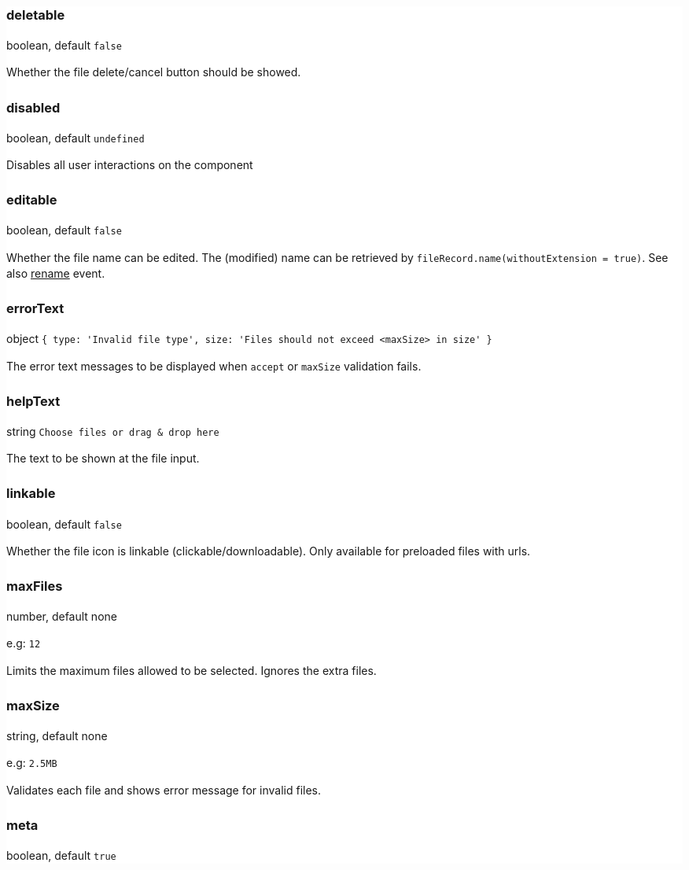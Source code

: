 ### deletable

boolean, default `false`

Whether the file delete/cancel button should be showed.

### disabled

boolean, default `undefined`

Disables all user interactions on the component

### editable

boolean, default `false`

Whether the file name can be edited. The (modified) name can be retrieved by `fileRecord.name(withoutExtension = true)`. See also [rename](#rename) event.

### errorText

object `{ type: 'Invalid file type', size: 'Files should not exceed <maxSize> in size' }`

The error text messages to be displayed when `accept` or `maxSize` validation fails.

### helpText

string `Choose files or drag & drop here`

The text to be shown at the file input.

### linkable

boolean, default `false`

Whether the file icon is linkable (clickable/downloadable). Only available for preloaded files with urls.

### maxFiles

number, default none

e.g: `12`

Limits the maximum files allowed to be selected. Ignores the extra files.

### maxSize

string, default none

e.g: `2.5MB`

Validates each file and shows error message for invalid files.

### meta

boolean, default `true`
